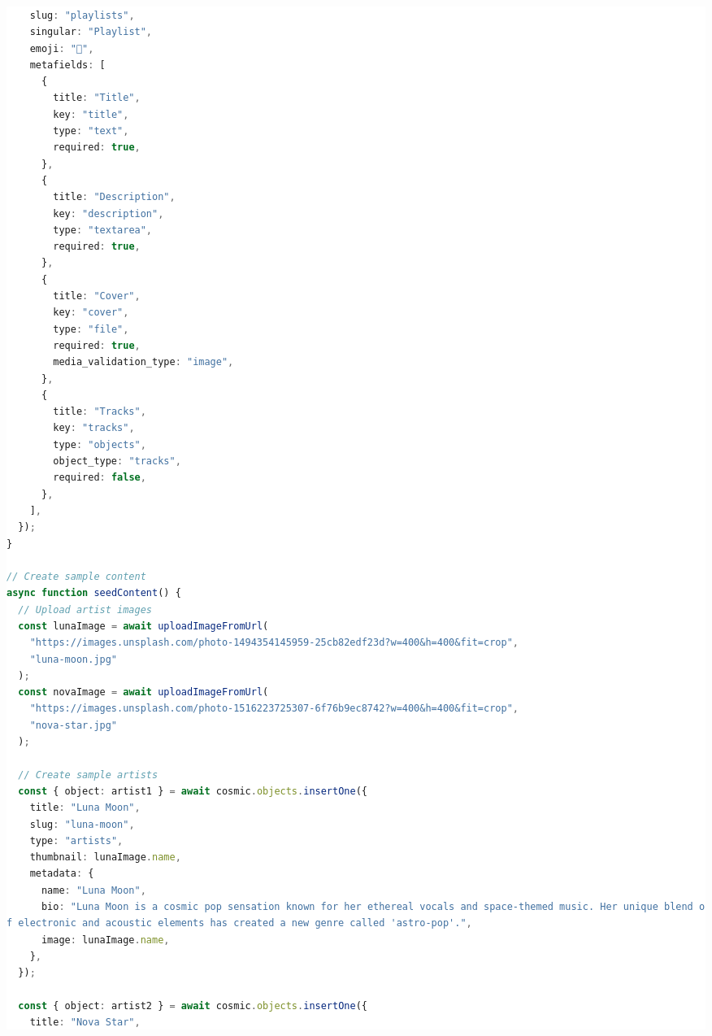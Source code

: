 ```typescript
    slug: "playlists",
    singular: "Playlist",
    emoji: "📀",
    metafields: [
      {
        title: "Title",
        key: "title",
        type: "text",
        required: true,
      },
      {
        title: "Description",
        key: "description",
        type: "textarea",
        required: true,
      },
      {
        title: "Cover",
        key: "cover",
        type: "file",
        required: true,
        media_validation_type: "image",
      },
      {
        title: "Tracks",
        key: "tracks",
        type: "objects",
        object_type: "tracks",
        required: false,
      },
    ],
  });
}

// Create sample content
async function seedContent() {
  // Upload artist images
  const lunaImage = await uploadImageFromUrl(
    "https://images.unsplash.com/photo-1494354145959-25cb82edf23d?w=400&h=400&fit=crop",
    "luna-moon.jpg"
  );
  const novaImage = await uploadImageFromUrl(
    "https://images.unsplash.com/photo-1516223725307-6f76b9ec8742?w=400&h=400&fit=crop",
    "nova-star.jpg"
  );

  // Create sample artists
  const { object: artist1 } = await cosmic.objects.insertOne({
    title: "Luna Moon",
    slug: "luna-moon",
    type: "artists",
    thumbnail: lunaImage.name,
    metadata: {
      name: "Luna Moon",
      bio: "Luna Moon is a cosmic pop sensation known for her ethereal vocals and space-themed music. Her unique blend of electronic and acoustic elements has created a new genre called 'astro-pop'.",
      image: lunaImage.name,
    },
  });

  const { object: artist2 } = await cosmic.objects.insertOne({
    title: "Nova Star",
```